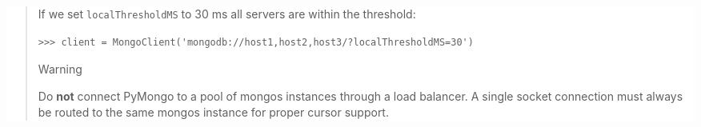 > If we set `localThresholdMS` to 30 ms all servers are within the threshold:
>
> ```
> >>> client = MongoClient('mongodb://host1,host2,host3/?localThresholdMS=30')
> ```
>
> Warning
>
>  
>
> Do **not** connect PyMongo to a pool of mongos instances through a load balancer. A single socket connection must always be routed to the same mongos instance for proper cursor support.